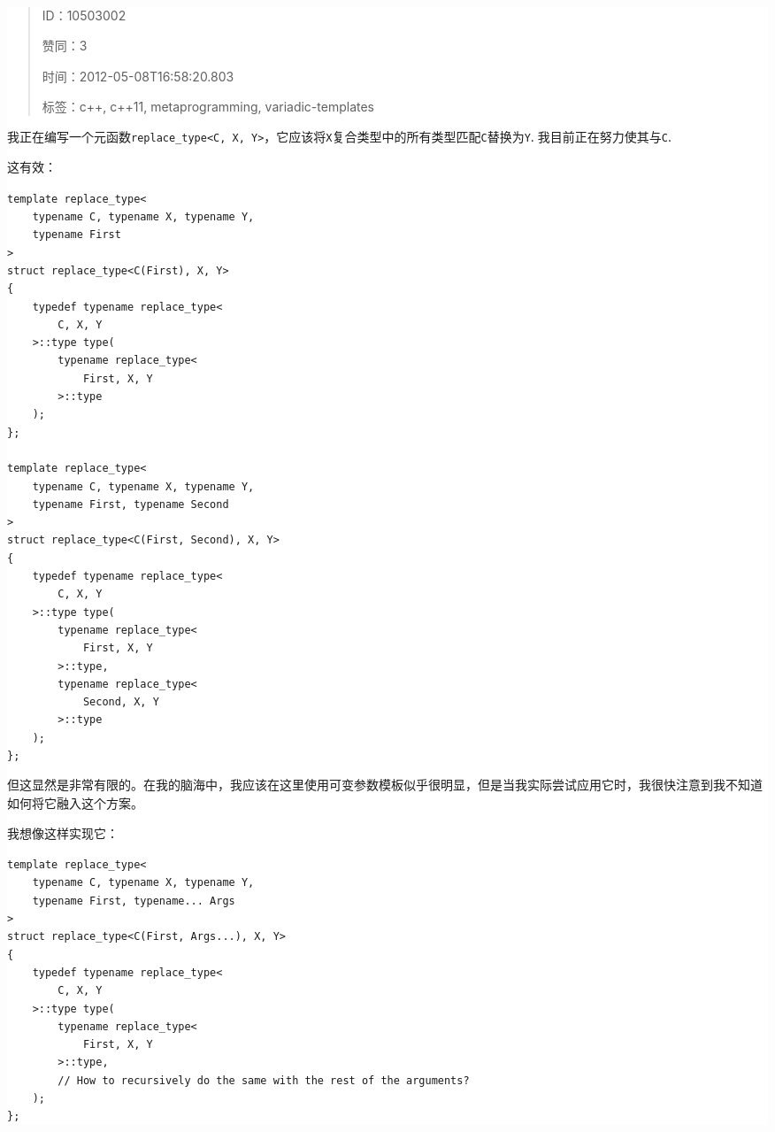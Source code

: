 > ID：10503002
> 
> 赞同：3
> 
> 时间：2012-05-08T16:58:20.803
> 
> 标签：c++, c++11, metaprogramming, variadic-templates

我正在编写一个元函数`replace_type<C, X, Y>`，它应该将`X`复合类型中的所有类型匹配`C`替换为`Y`. 我目前正在努力使其与`C`.

这有效：

```
template replace_type<
    typename C, typename X, typename Y,
    typename First
>
struct replace_type<C(First), X, Y>
{
    typedef typename replace_type<
        C, X, Y
    >::type type(
        typename replace_type<
            First, X, Y
        >::type
    );
};

template replace_type<
    typename C, typename X, typename Y,
    typename First, typename Second
>
struct replace_type<C(First, Second), X, Y>
{
    typedef typename replace_type<
        C, X, Y
    >::type type(
        typename replace_type<
            First, X, Y
        >::type,
        typename replace_type<
            Second, X, Y
        >::type
    );
}; 
```

但这显然是非常有限的。在我的脑海中，我应该在这里使用可变参数模板似乎很明显，但是当我实际尝试应用它时，我很快注意到我不知道如何将它融入这个方案。

我想像这样实现它：

```
template replace_type<
    typename C, typename X, typename Y,
    typename First, typename... Args
>
struct replace_type<C(First, Args...), X, Y>
{
    typedef typename replace_type<
        C, X, Y
    >::type type(
        typename replace_type<
            First, X, Y
        >::type,
        // How to recursively do the same with the rest of the arguments?
    );
}; 
```